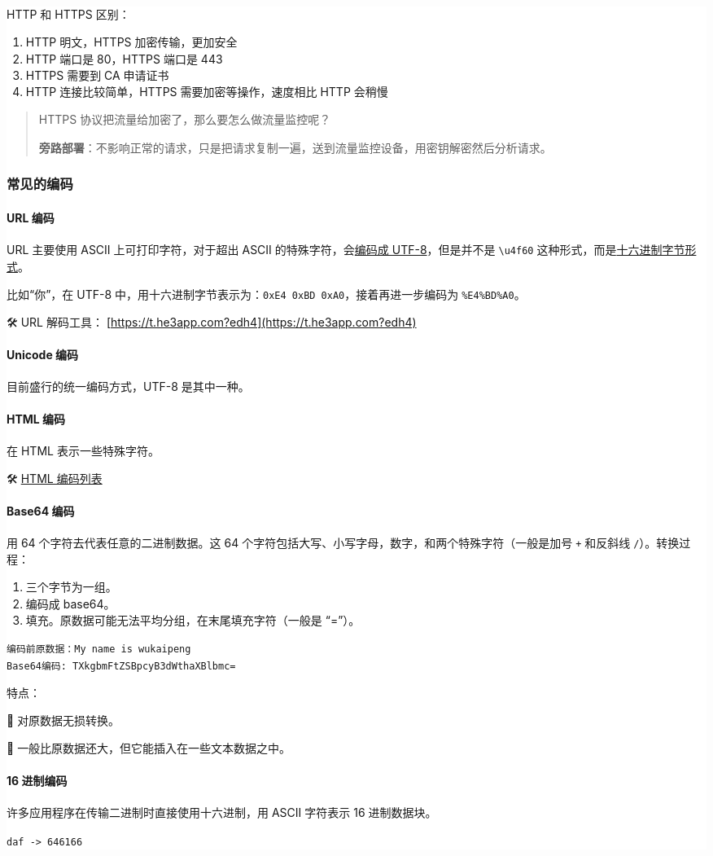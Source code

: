 HTTP 和 HTTPS 区别：

1. HTTP 明文，HTTPS 加密传输，更加安全
2. HTTP 端口是 80，HTTPS 端口是 443
3. HTTPS 需要到 CA 申请证书
4. HTTP 连接比较简单，HTTPS 需要加密等操作，速度相比 HTTP 会稍慢

> HTTPS 协议把流量给加密了，那么要怎么做流量监控呢？
>
> **旁路部署**：不影响正常的请求，只是把请求复制一遍，送到流量监控设备，用密钥解密然后分析请求。



### 常见的编码

#### URL 编码

URL 主要使用 ASCII 上可打印字符，对于超出 ASCII 的特殊字符，会<u>编码成 UTF-8</u>，但是并不是 `\u4f60` 这种形式，而是<u>十六进制字节形式</u>。

比如“你”，在 UTF-8 中，用十六进制字节表示为：`0xE4 0xBD 0xA0`，接着再进一步编码为 `%E4%BD%A0`。

🛠️ URL 解码工具： [https://t.he3app.com?edh4](https://t.he3app.com?edh4)

#### Unicode 编码

目前盛行的统一编码方式，UTF-8 是其中一种。

#### HTML 编码

在 HTML 表示一些特殊字符。

🛠️ [HTML 编码列表](https://t.he3app.com?ytm0)

#### Base64 编码

用 64 个字符去代表任意的二进制数据。这 64 个字符包括大写、小写字母，数字，和两个特殊字符（一般是加号 `+`  和反斜线 `/`）。转换过程：

1. 三个字节为一组。
2. 编码成 base64。
3. 填充。原数据可能无法平均分组，在末尾填充字符（一般是 “=”）。

```
编码前原数据：My name is wukaipeng
Base64编码: TXkgbmFtZSBpcyB3dWthaXBlbmc=
```

特点：

🔸 对原数据无损转换。

🔸 一般比原数据还大，但它能插入在一些文本数据之中。

#### 16 进制编码

许多应用程序在传输二进制时直接使用十六进制，用 ASCII 字符表示 16 进制数据块。

```
daf -> 646166
```

























